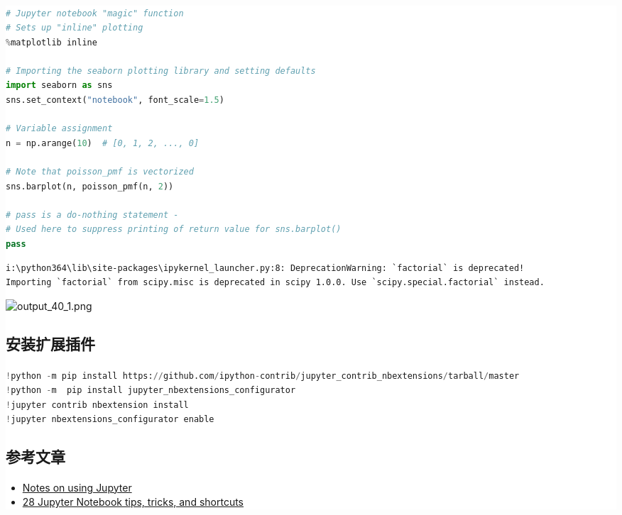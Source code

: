 ```python
# Jupyter notebook "magic" function
# Sets up "inline" plotting
%matplotlib inline

# Importing the seaborn plotting library and setting defaults
import seaborn as sns
sns.set_context("notebook", font_scale=1.5)

# Variable assignment
n = np.arange(10)  # [0, 1, 2, ..., 0]

# Note that poisson_pmf is vectorized
sns.barplot(n, poisson_pmf(n, 2))

# pass is a do-nothing statement -
# Used here to suppress printing of return value for sns.barplot()
pass

```

```bat
i:\python364\lib\site-packages\ipykernel_launcher.py:8: DeprecationWarning: `factorial` is deprecated!
Importing `factorial` from scipy.misc is deprecated in scipy 1.0.0. Use `scipy.special.factorial` instead.

```

![output_40_1.png](https://cdn.steemitimages.com/DQmNfqP9j2ND1ekVKQWC4UauWbza2BPB9GSQ69Ko9bsKDgj/output_40_1.png)

## 安装扩展插件

```python
!python -m pip install https://github.com/ipython-contrib/jupyter_contrib_nbextensions/tarball/master
!python -m  pip install jupyter_nbextensions_configurator
!jupyter contrib nbextension install
!jupyter nbextensions_configurator enable

```

## 参考文章

- [Notes on using Jupyter](http://people.duke.edu/~ccc14/sta-663-2017/00_Jupyter.html)
- [28 Jupyter Notebook tips, tricks, and shortcuts](https://www.dataquest.io/blog/jupyter-notebook-tips-tricks-shortcuts/)